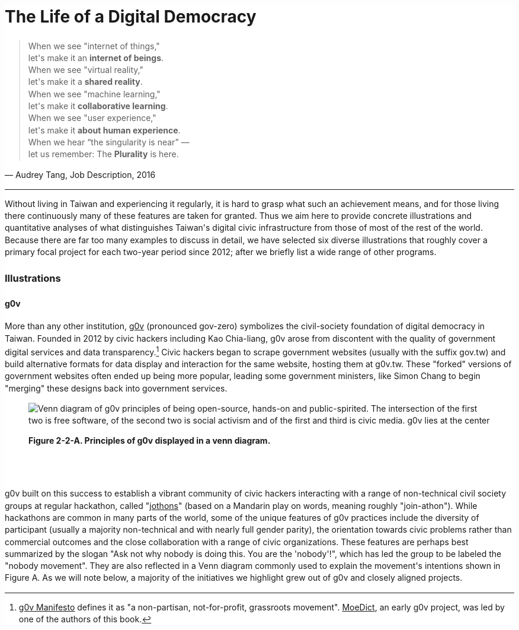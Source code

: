 # The Life of a Digital Democracy

> When we see "internet of things,"  
>   let's make it an **internet of beings**.  
> When we see "virtual reality,"  
>   let's make it a **shared reality**.  
> When we see "machine learning,"  
>   let's make it **collaborative learning**.  
> When we see "user experience,"  
>   let's make it **about human experience**.  
> When we hear “the singularity is near” —  
>   let us remember: The **Plurality** is here.

— Audrey Tang, Job Description, 2016

---

Without living in Taiwan and experiencing it regularly, it is hard to grasp what such an achievement means, and for those living there continuously many of these features are taken for granted. Thus we aim here to provide concrete illustrations and quantitative analyses of what distinguishes Taiwan's digital civic infrastructure from those of most of the rest of the world.  Because there are far too many examples to discuss in detail, we have selected six diverse illustrations that roughly cover a primary focal project for each two-year period since 2012; after we briefly list a wide range of other programs.

### Illustrations 

#### g0v

More than any other institution, [g0v](https://g0v.tw/) (pronounced gov-zero) symbolizes the civil-society foundation of digital democracy in Taiwan. Founded in 2012 by civic hackers including Kao Chia-liang, g0v arose from discontent with the quality of government digital services and data transparency.[^g0vManifesto] Civic hackers began to scrape government websites (usually with the suffix gov.tw) and build alternative formats for data display and interaction for the same website, hosting them at g0v.tw. These "forked" versions of government websites often ended up being more popular, leading some government ministers, like Simon Chang to begin "merging" these designs back into government services.

[^g0vManifesto]: [g0v Manifesto](https://g0v.tw/intl/en/manifesto/en/) defines it as "a non-partisan, not-for-profit, grassroots movement". [MoeDict](https://moedict.tw/), an early g0v project, was led by one of the authors of this book.

<figure>
<img src="https://raw.githubusercontent.com/pluralitybook/plurality/main/figs/g0v-venn.png" width="100%" alt="Venn diagram of g0v principles of being open-source, hands-on and public-spirited.  The intersection of the first two is free software, of the second two is social activism and of the first and third is civic media.  g0v lies at the center">

**<figcaption>Figure 2-2-A. Principles of g0v  displayed in a venn diagram.  </figcaption>**
</figure>
<br></br>

g0v built on this success to establish a vibrant community of civic hackers interacting with a range of non-technical civil society groups at regular hackathon, called "[jothons](https://jothon.g0v.tw/about/en/)" (based on a Mandarin play on words, meaning roughly "join-athon").  While hackathons are common in many parts of the world, some of the unique features of g0v practices include the diversity of participant (usually a majority non-technical and with nearly full gender parity), the orientation towards civic problems rather than commercial outcomes and the close collaboration with a range of civic organizations.  These features are perhaps best summarized by the slogan "Ask not why nobody is doing this. You are the 'nobody'!", which has led the group to be labeled the "nobody movement".  They are also reflected in a Venn diagram commonly used to explain the movement's intentions shown in Figure A.  As we will note below, a majority of the initiatives we highlight grew out of g0v and closely aligned projects.


[^CornellTech]: Andy Zhao and Mor Naaman, "Insights from a Comparative Study on the Variety, Velocity, Veracity, and Viability of Crowdsourced and Professional Fact-Checking Services", *Journal of Online Trust and Safety* 2, no. 1. https://doi.org/10.54501/jots.v2i1.118.
[^Numbeohealth]: https://www.numbeo.com/health-care/rankings_by_country.jsp
[^climate]: “Net Zero Tracker,” Energy & Climate Intelligence Unit, 2023. https://eciu.net/netzerotracker.
[^epi]: “2022 EPI Results,” Environmental Performance Index, 2022, https://epi.yale.edu/epi-results/2022/component/epi.
[^turnout]: Drew DeSilver, “Turnout in U.S. Has Soared in Recent Elections but by Some Measures Still Trails that of Many Other Countries.” Pew Research Center, November 1, 2022. https://www.pewresearch.org/short-reads/2022/11/01/turnout-in-u-s-has-soared-in-recent-elections-but-by-some-measures-still-trails-that-of-many-other-countries/.
[^demsupp]: “Taiwan Country Report Report,” BTI Transformation Index, n.d., https://bti-project.org/en/reports/country-report/TWN.
[^IMFgdp]:  “GDP per Capita, Current Prices,” International Monetary Fund, n.d., https://www.imf.org/external/datamapper/NGDPDPC@WEO/ADVEC/WEOWORLD/TWN/CHN.
[^TradingEcon]: “Exports,” Trading Economics, n.d., https://tradingeconomics.com/country-list/exports.
[^taxtake]: “Key Indicators Database,” Asian Development Bank,  n.d., https://kidb.adb.org/economies/taipeichina; “Revenue Statistics 2015 - the United States,” OECD, 2015, https://www.oecd.org/tax/revenue-statistics-united-states.pdf.
[^WB]: “GDP Growth (Annual %),” World Bank, 2023. https://data.worldbank.org/indicator/ny.gdp.mktp.kd.zg;  “GDP per Capita, Current Prices,” International Monetary Fund, n.d., https://www.imf.org/external/datamapper/NGDPDPC@WEO/ADVEC/WEOWORLD/TWN/CHN. 
[^EconFreedom]: “Index of Economic Freedom.” The Heritage Foundation, 2023. https://www.heritage.org/index/.
[^Inequalitycritique]: Gerald Auten, and David Splinter, “Income Inequality in the United States: Using Tax Data to Measure Long-Term Trends,” _Journal of Political Economy_, November 14, 2023. https://doi.org/10.1086/728741.
[^CapitalShare]: The most interesting statistic we woudl like to report on is labor's share of income and its trends in Taiwan.  However, to our knowledge no persuasive and internationally comparable study of this exists.  We hope to see more research on this soon.
[^Loneliness]: S. Schroyen, N. Janssen, L. A. Duffner, M. Veenstra, E. Pyrovolaki, E. Salmon, and S. Adam, “Prevalence of Loneliness in Older Adults: A Scoping Review.” _Health & Social Care in the Community 2023_ (September 14, 2023): e7726692. https://doi.org/10.1155/2023/7726692. 
[^Addiction]: “More than Half of Teens Admit Phone Addiction .” Taipei Times, February 4, 2020. https://www.taipeitimes.com/News/biz/archives/2020/02/04/2003730302; “Study Finds Nearly 57% of Americans Admit to Being Addicted to Their Phones - CBS Pittsburgh.” CBS News, August 30, 2023. https://www.cbsnews.com/pittsburgh/news/study-finds-nearly-57-of-americans-admit-to-being-addicted-to-their-phones/.
[^drugs]: “NCDAS: Substance Abuse and Addiction Statistics [2020],” National Center for Drug Abuse Statistics, 2020, https://drugabusestatistics.org/; Ling-Yi Feng, and Jih-Heng Li, “New Psychoactive Substances in Taiwan,” _Current Opinion in Psychiatry_ 33, no. 4 (March 2020): 1, https://doi.org/10.1097/yco.0000000000000604.
[^GivingUp]: Ronald Inglehart, “Giving up on God: The Global Decline of Religion,” _Foreign Affairs_ 99 (2020): 110. https://heinonline.org/HOL/LandingPage?handle=hein.journals/fora99&div=123&id=&page=.
[^religionTaiwan]: “2022 Report on International Religious Freedom: Taiwan,” American Institute in Taiwan, June 8, 2023, https://www.ait.org.tw/2022-report-on-international-religious-freedom-taiwan/#:~:text=According%20to%20a%20survey%20by.
[^wikireligion]: “Religion in Taiwan,” Wikipedia, Wikimedia Foundation, January 12, 2020. https://en.wikipedia.org/wiki/Religion_in_Taiwan.
[^demrank]: “Democracy Indices,” Wikipedia, Wikimedia Foundation, March 5, 2024. https://en.wikipedia.org/wiki/Democracy_indices#:~:text=Democracy%20indices%20are%20quantitative%20and..
[^polarization]: Laura Silver, Janell Fetterolf, and Aidan Connaughton, “Diversity and Division in Advanced Economies,” Pew Research Center, October 13, 2021, https://www.pewresearch.org/global/2021/10/13/diversity-and-division-in-advanced-economies/.; 
[^disinfovolume]: Adrian Rauchfleisch, Tzu-Hsuan Tseng, Jo-Ju Kao, and Yi-Ting Liu, “Taiwan’s Public Discourse about Disinformation: The Role of Journalism, Academia, and Politics,” _Journalism Practice_ 17, no. 10 (August 18, 2022): 1–21, https://doi.org/10.1080/17512786.2022.2110928.
[^Disinfo]: Fin Bauer, and Kimberly Wilson, “Reactions to China-Linked Fake News: Experimental Evidence from Taiwan,” The China Quarterly 249 (March 2022): 1–26. https://doi.org/10.1017/S030574102100134X.
[^crime]: “Crime Index by Country,” Numbeo, 2023, https://www.numbeo.com/crime/rankings_by_country.jsp.
[^crimevus]: “Taiwan: Crime Rate,” Statista, n.d, https://www.statista.com/statistics/319861/taiwan-crime-rate/#:~:text=In%202022%2C%20around%201%2C139%20crimes.
[^Freedom]: “Freedom in the World,” Freedom House, 2023, https://freedomhouse.org/report/freedom-world.
[^EIU]: “Democracy Index 2023,” Economist Intelligence Unit, n.d., https://www.eiu.com/n/campaigns/democracy-index-2023.